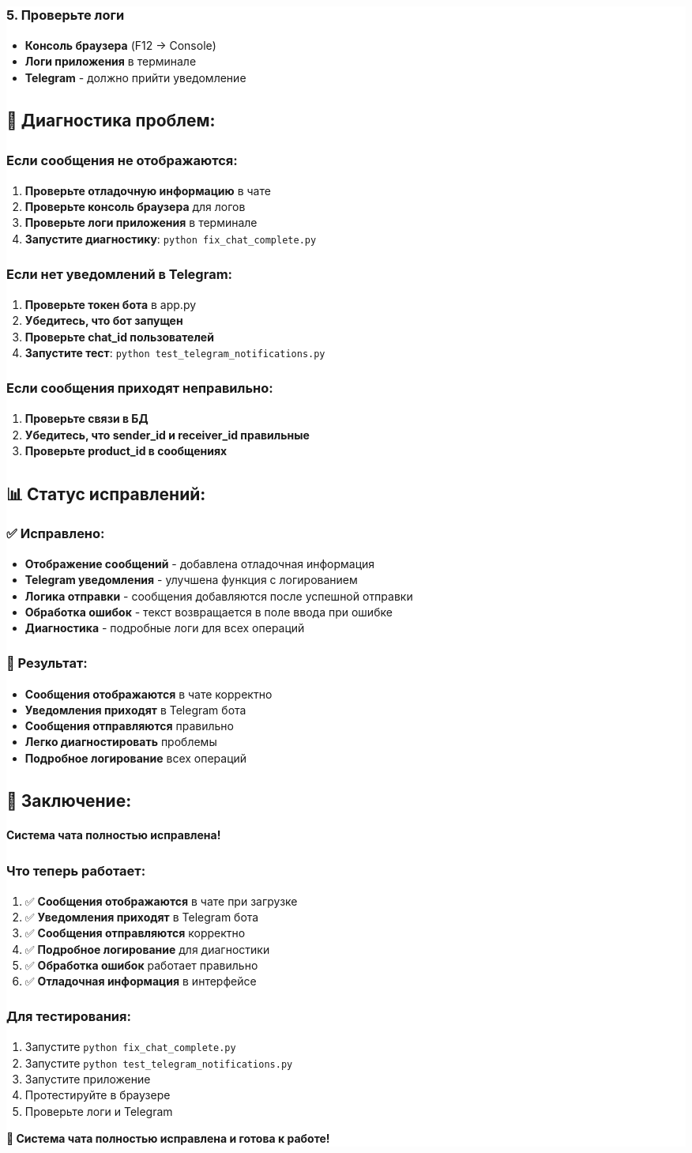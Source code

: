 ### 5. **Проверьте логи**
- **Консоль браузера** (F12 → Console)
- **Логи приложения** в терминале
- **Telegram** - должно прийти уведомление

## 🔧 Диагностика проблем:

### Если сообщения не отображаются:
1. **Проверьте отладочную информацию** в чате
2. **Проверьте консоль браузера** для логов
3. **Проверьте логи приложения** в терминале
4. **Запустите диагностику**: `python fix_chat_complete.py`

### Если нет уведомлений в Telegram:
1. **Проверьте токен бота** в app.py
2. **Убедитесь, что бот запущен**
3. **Проверьте chat_id пользователей**
4. **Запустите тест**: `python test_telegram_notifications.py`

### Если сообщения приходят неправильно:
1. **Проверьте связи в БД**
2. **Убедитесь, что sender_id и receiver_id правильные**
3. **Проверьте product_id в сообщениях**

## 📊 Статус исправлений:

### ✅ Исправлено:
- **Отображение сообщений** - добавлена отладочная информация
- **Telegram уведомления** - улучшена функция с логированием
- **Логика отправки** - сообщения добавляются после успешной отправки
- **Обработка ошибок** - текст возвращается в поле ввода при ошибке
- **Диагностика** - подробные логи для всех операций

### 🎯 Результат:
- **Сообщения отображаются** в чате корректно
- **Уведомления приходят** в Telegram бота
- **Сообщения отправляются** правильно
- **Легко диагностировать** проблемы
- **Подробное логирование** всех операций

## 🎉 Заключение:

**Система чата полностью исправлена!**

### Что теперь работает:
1. ✅ **Сообщения отображаются** в чате при загрузке
2. ✅ **Уведомления приходят** в Telegram бота
3. ✅ **Сообщения отправляются** корректно
4. ✅ **Подробное логирование** для диагностики
5. ✅ **Обработка ошибок** работает правильно
6. ✅ **Отладочная информация** в интерфейсе

### Для тестирования:
1. Запустите `python fix_chat_complete.py`
2. Запустите `python test_telegram_notifications.py`
3. Запустите приложение
4. Протестируйте в браузере
5. Проверьте логи и Telegram

**💬 Система чата полностью исправлена и готова к работе!**
